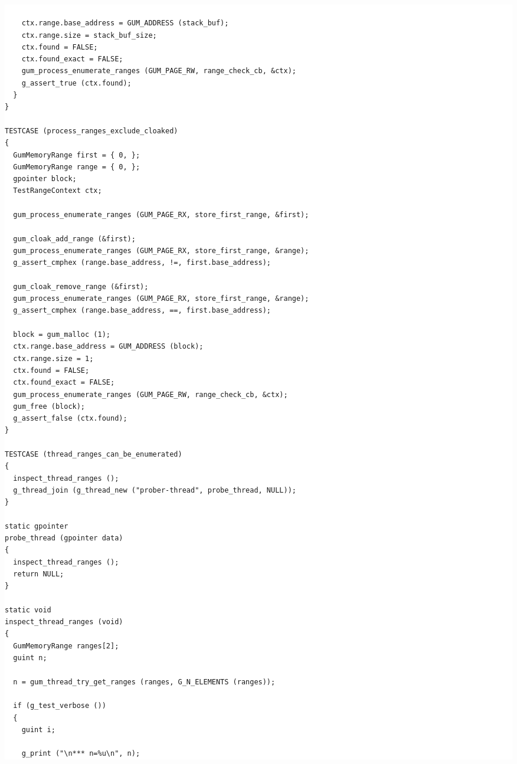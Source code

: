 ```

    ctx.range.base_address = GUM_ADDRESS (stack_buf);
    ctx.range.size = stack_buf_size;
    ctx.found = FALSE;
    ctx.found_exact = FALSE;
    gum_process_enumerate_ranges (GUM_PAGE_RW, range_check_cb, &ctx);
    g_assert_true (ctx.found);
  }
}

TESTCASE (process_ranges_exclude_cloaked)
{
  GumMemoryRange first = { 0, };
  GumMemoryRange range = { 0, };
  gpointer block;
  TestRangeContext ctx;

  gum_process_enumerate_ranges (GUM_PAGE_RX, store_first_range, &first);

  gum_cloak_add_range (&first);
  gum_process_enumerate_ranges (GUM_PAGE_RX, store_first_range, &range);
  g_assert_cmphex (range.base_address, !=, first.base_address);

  gum_cloak_remove_range (&first);
  gum_process_enumerate_ranges (GUM_PAGE_RX, store_first_range, &range);
  g_assert_cmphex (range.base_address, ==, first.base_address);

  block = gum_malloc (1);
  ctx.range.base_address = GUM_ADDRESS (block);
  ctx.range.size = 1;
  ctx.found = FALSE;
  ctx.found_exact = FALSE;
  gum_process_enumerate_ranges (GUM_PAGE_RW, range_check_cb, &ctx);
  gum_free (block);
  g_assert_false (ctx.found);
}

TESTCASE (thread_ranges_can_be_enumerated)
{
  inspect_thread_ranges ();
  g_thread_join (g_thread_new ("prober-thread", probe_thread, NULL));
}

static gpointer
probe_thread (gpointer data)
{
  inspect_thread_ranges ();
  return NULL;
}

static void
inspect_thread_ranges (void)
{
  GumMemoryRange ranges[2];
  guint n;

  n = gum_thread_try_get_ranges (ranges, G_N_ELEMENTS (ranges));

  if (g_test_verbose ())
  {
    guint i;

    g_print ("\n*** n=%u\n", n);
```